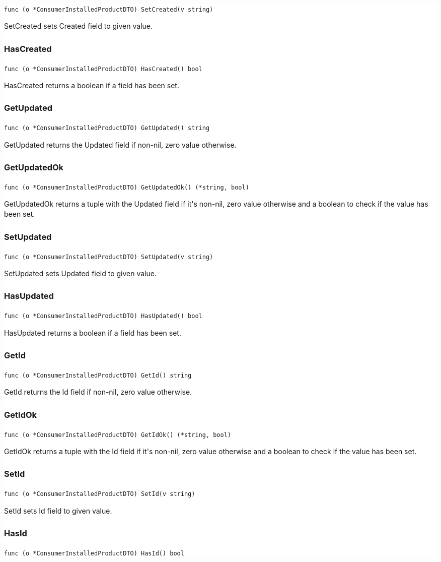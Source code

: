 `func (o *ConsumerInstalledProductDTO) SetCreated(v string)`

SetCreated sets Created field to given value.

### HasCreated

`func (o *ConsumerInstalledProductDTO) HasCreated() bool`

HasCreated returns a boolean if a field has been set.

### GetUpdated

`func (o *ConsumerInstalledProductDTO) GetUpdated() string`

GetUpdated returns the Updated field if non-nil, zero value otherwise.

### GetUpdatedOk

`func (o *ConsumerInstalledProductDTO) GetUpdatedOk() (*string, bool)`

GetUpdatedOk returns a tuple with the Updated field if it's non-nil, zero value otherwise
and a boolean to check if the value has been set.

### SetUpdated

`func (o *ConsumerInstalledProductDTO) SetUpdated(v string)`

SetUpdated sets Updated field to given value.

### HasUpdated

`func (o *ConsumerInstalledProductDTO) HasUpdated() bool`

HasUpdated returns a boolean if a field has been set.

### GetId

`func (o *ConsumerInstalledProductDTO) GetId() string`

GetId returns the Id field if non-nil, zero value otherwise.

### GetIdOk

`func (o *ConsumerInstalledProductDTO) GetIdOk() (*string, bool)`

GetIdOk returns a tuple with the Id field if it's non-nil, zero value otherwise
and a boolean to check if the value has been set.

### SetId

`func (o *ConsumerInstalledProductDTO) SetId(v string)`

SetId sets Id field to given value.

### HasId

`func (o *ConsumerInstalledProductDTO) HasId() bool`
